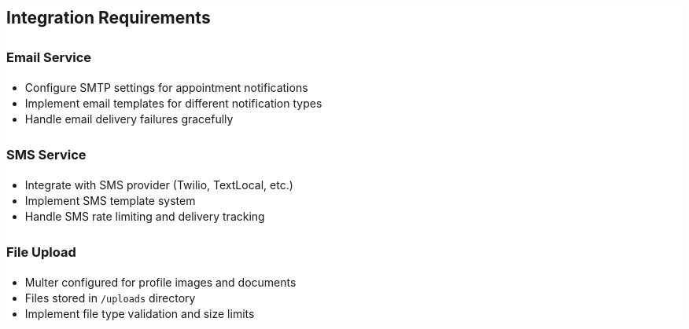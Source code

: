 ## Integration Requirements

### Email Service
- Configure SMTP settings for appointment notifications
- Implement email templates for different notification types
- Handle email delivery failures gracefully

### SMS Service
- Integrate with SMS provider (Twilio, TextLocal, etc.)
- Implement SMS template system
- Handle SMS rate limiting and delivery tracking

### File Upload
- Multer configured for profile images and documents
- Files stored in `/uploads` directory
- Implement file type validation and size limits